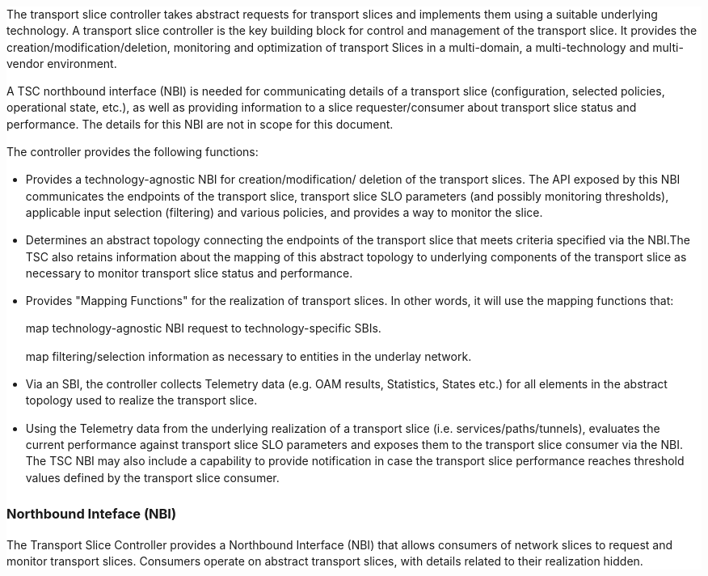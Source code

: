 The transport slice controller takes abstract requests for
transport slices and implements them using a suitable underlying
technology. A transport slice controller is the key building
block for control and management of the transport slice. It
provides the creation/modification/deletion, monitoring and
optimization of transport Slices in a multi-domain, a
multi-technology and multi-vendor environment.

A TSC northbound interface (NBI) is needed for communicating
details of a transport slice (configuration, selected policies,
operational state, etc.), as well as providing information
to a slice requester/consumer about transport slice status
and performance. The details for this NBI are not in scope
for this document.

The controller provides the following functions:

- Provides a technology-agnostic NBI for creation/modification/
deletion of the transport slices. The API exposed by this NBI
communicates the endpoints of the transport slice, transport
slice SLO parameters (and possibly monitoring thresholds),
applicable input selection (filtering) and various policies, and
provides a way to monitor the slice.

- Determines an abstract topology connecting the endpoints of
the transport slice that meets criteria specified via the NBI.The
TSC also retains information about the mapping of this abstract
topology to underlying components of the transport slice as
necessary to monitor transport slice status and performance.

- Provides "Mapping Functions" for the realization of transport slices.
In other words, it will use the mapping functions that:

   map technology-agnostic NBI request to technology-specific SBIs.

   map filtering/selection information as necessary to entities in the
underlay network.

- Via an SBI, the controller collects Telemetry data (e.g. OAM results,
Statistics, States etc.) for all elements in the abstract topology used
to realize the transport slice.

- Using the Telemetry data from the underlying realization of a
transport slice (i.e. services/paths/tunnels), evaluates the
current performance against transport slice SLO parameters and
exposes them to the transport slice consumer via the NBI. The
TSC NBI may also include a capability to provide notification in
case the transport slice performance reaches threshold values
defined by the transport slice consumer.

### Northbound Inteface (NBI)

The Transport Slice Controller provides a Northbound Interface (NBI)
that allows consumers of network slices to request and monitor
transport slices.  Consumers operate on abstract transport slices,
with details related to their realization hidden.
 